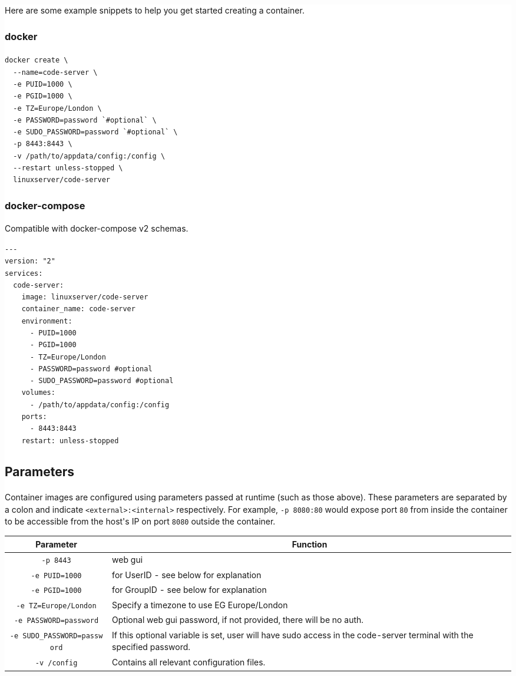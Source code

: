 Here are some example snippets to help you get started creating a container.

### docker

```
docker create \
  --name=code-server \
  -e PUID=1000 \
  -e PGID=1000 \
  -e TZ=Europe/London \
  -e PASSWORD=password `#optional` \
  -e SUDO_PASSWORD=password `#optional` \
  -p 8443:8443 \
  -v /path/to/appdata/config:/config \
  --restart unless-stopped \
  linuxserver/code-server
```


### docker-compose

Compatible with docker-compose v2 schemas.

```
---
version: "2"
services:
  code-server:
    image: linuxserver/code-server
    container_name: code-server
    environment:
      - PUID=1000
      - PGID=1000
      - TZ=Europe/London
      - PASSWORD=password #optional
      - SUDO_PASSWORD=password #optional
    volumes:
      - /path/to/appdata/config:/config
    ports:
      - 8443:8443
    restart: unless-stopped
```

## Parameters

Container images are configured using parameters passed at runtime (such as those above). These parameters are separated by a colon and indicate `<external>:<internal>` respectively. For example, `-p 8080:80` would expose port `80` from inside the container to be accessible from the host's IP on port `8080` outside the container.

| Parameter | Function |
| :----: | --- |
| `-p 8443` | web gui |
| `-e PUID=1000` | for UserID - see below for explanation |
| `-e PGID=1000` | for GroupID - see below for explanation |
| `-e TZ=Europe/London` | Specify a timezone to use EG Europe/London |
| `-e PASSWORD=password` | Optional web gui password, if not provided, there will be no auth. |
| `-e SUDO_PASSWORD=password` | If this optional variable is set, user will have sudo access in the code-server terminal with the specified password. |
| `-v /config` | Contains all relevant configuration files. |
